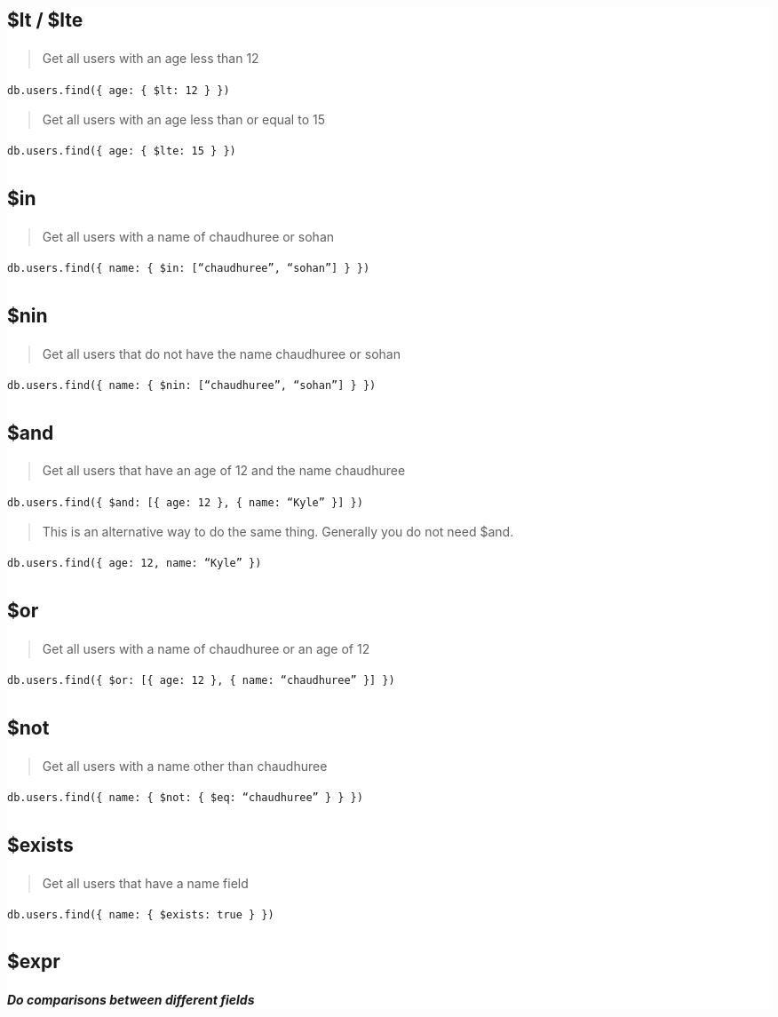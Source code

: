 ## $lt / $lte

> Get all users with an age less than 12

    db.users.find({ age: { $lt: 12 } })

> Get all users with an age less than or equal to 15

    db.users.find({ age: { $lte: 15 } })

## $in

> Get all users with a name of chaudhuree or sohan

    db.users.find({ name: { $in: [“chaudhuree”, “sohan”] } })

## $nin

> Get all users that do not have the name chaudhuree or sohan

    db.users.find({ name: { $nin: [“chaudhuree”, “sohan”] } })

## $and

> Get all users that have an age of 12 and the name chaudhuree

    db.users.find({ $and: [{ age: 12 }, { name: “Kyle” }] })

> This is an alternative way to do the same thing. Generally you do not need $and.

    db.users.find({ age: 12, name: “Kyle” })

## $or

> Get all users with a name of chaudhuree or an age of 12

    db.users.find({ $or: [{ age: 12 }, { name: “chaudhuree” }] })

## $not

> Get all users with a name other than chaudhuree

    db.users.find({ name: { $not: { $eq: “chaudhuree” } } })

## $exists

> Get all users that have a name field

    db.users.find({ name: { $exists: true } })

## $expr

**_Do comparisons between different fields_**
